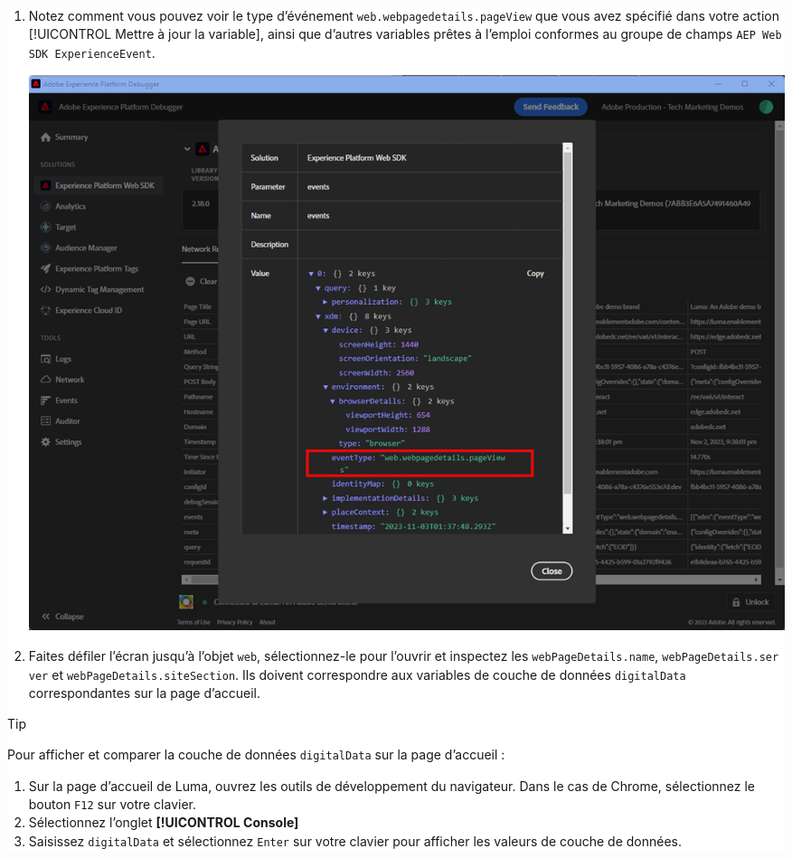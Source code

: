 1. Notez comment vous pouvez voir le type d’événement `web.webpagedetails.pageView` que vous avez spécifié dans votre action [!UICONTROL Mettre à jour la variable], ainsi que d’autres variables prêtes à l’emploi conformes au groupe de champs `AEP Web SDK ExperienceEvent`.

   ![Détails de l’événement](assets/validate-event-pageViews.png)

1. Faites défiler l’écran jusqu’à l’objet `web`, sélectionnez-le pour l’ouvrir et inspectez les `webPageDetails.name`, `webPageDetails.server` et `webPageDetails.siteSection`. Ils doivent correspondre aux variables de couche de données `digitalData` correspondantes sur la page d’accueil.

>[!TIP]
>
> Pour afficher et comparer la couche de données `digitalData` sur la page d’accueil :
>
> 1. Sur la page d’accueil de Luma, ouvrez les outils de développement du navigateur. Dans le cas de Chrome, sélectionnez le bouton `F12` sur votre clavier.
> 1. Sélectionnez l’onglet **[!UICONTROL Console]**
> 1. Saisissez `digitalData` et sélectionnez `Enter` sur votre clavier pour afficher les valeurs de couche de données.

